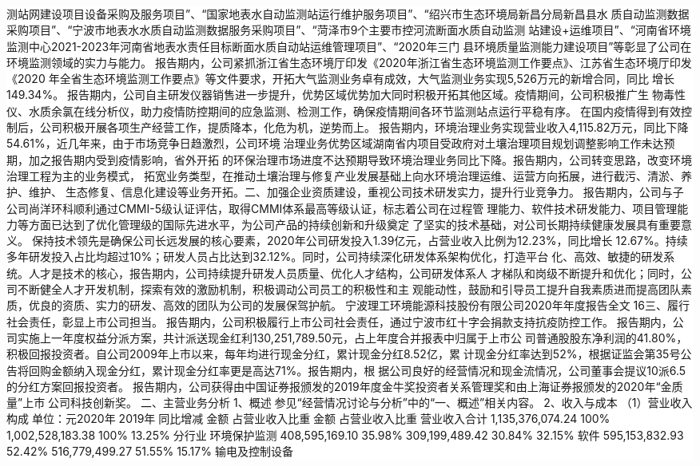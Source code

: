 测站网建设项目设备采购及服务项目”、“国家地表水自动监测站运行维护服务项目”、“绍兴市生态环境局新昌分局新昌县水
质自动监测数据采购项目”、“宁波市地表水水质自动监测数据服务采购项目”、“菏泽市9个主要市控河流断面水质自动监测
站建设+运维项目”、“河南省环境监测中心2021-2023年河南省地表水责任目标断面水质自动站运维管理项目”、“2020年三门
县环境质量监测能力建设项目”等彰显了公司在环境监测领域的实力与能力。
报告期内，公司紧抓浙江省生态环境厅印发《2020年浙江省生态环境监测工作要点》、江苏省生态环境厅印发《2020
年全省生态环境监测工作要点》等文件要求，开拓大气监测业务卓有成效，大气监测业务实现5,526万元的新增合同，同比
增长149.34%。
报告期内，公司自主研发仪器销售进一步提升，优势区域优势加大同时积极开拓其他区域。疫情期间，公司积极推广生
物毒性仪、水质余氯在线分析仪，助力疫情防控期间的应急监测、检测工作，确保疫情期间各环节监测站点运行平稳有序。
在国内疫情得到有效控制后，公司积极开展各项生产经营工作，提质降本，化危为机，逆势而上。
报告期内，环境治理业务实现营业收入4,115.82万元，同比下降54.61%，近几年来，由于市场竞争日趋激烈，公司环境
治理业务优势区域湖南省内项目受政府对土壤治理项目规划调整影响工作未达预期，加之报告期内受到疫情影响，省外开拓
的环保治理市场进度不达预期导致环境治理业务同比下降。报告期内，公司转变思路，改变环境治理工程为主的业务模式，
拓宽业务类型，在推动土壤治理与修复产业发展基础上向水环境治理运维、运营方向拓展，进行截污、清淤、养护、维护、
生态修复、信息化建设等业务开拓。二、加强企业资质建设，重视公司技术研发实力，提升行业竞争力。
报告期内，公司与子公司尚洋环科顺利通过CMMI-5级认证评估，取得CMMI体系最高等级认证，标志着公司在过程管
理能力、软件技术研发能力、项目管理能力等方面已达到了优化管理级的国际先进水平，为公司产品的持续创新和升级奠定
了坚实的技术基础，对公司长期持续健康发展具有重要意义。
保持技术领先是确保公司长远发展的核心要素，2020年公司研发投入1.39亿元，占营业收入比例为12.23%，同比增长
12.67%。持续多年研发投入占比均超过10%；研发人员占比达到32.12%。同时，公司持续深化研发体系架构优化，打造平台
化、高效、敏捷的研发系统。人才是技术的核心，报告期内，公司持续提升研发人员质量、优化人才结构，公司研发体系人
才梯队和岗级不断提升和优化；同时，公司不断健全人才开发机制，探索有效的激励机制，积极调动公司员工的积极性和主
观能动性，鼓励和引导员工提升自我素质进而提高团队素质，优良的资质、实力的研发、高效的团队为公司的发展保驾护航。
宁波理工环境能源科技股份有限公司2020年年度报告全文
16三、履行社会责任，彰显上市公司担当。
报告期内，公司积极履行上市公司社会责任，通过宁波市红十字会捐款支持抗疫防控工作。
报告期内，公司实施上一年度权益分派方案，共计派送现金红利130,251,789.50元，占上年度合并报表中归属于上市公
司普通股股东净利润的41.80%，积极回报投资者。自公司2009年上市以来，每年均进行现金分红，累计现金分红8.52亿，累
计现金分红率达到52%，根据证监会第35号公告将回购金额纳入现金分红，累计现金分红率更是高达71%。报告期内，根
据公司良好的经营情况和现金流情况，公司董事会提议10派6.5的分红方案回报投资者。
报告期内，公司获得由中国证券报颁发的2019年度金牛奖投资者关系管理奖和由上海证券报颁发的2020年“金质量”上市
公司科技创新奖。
二、主营业务分析
1、概述
参见“经营情况讨论与分析”中的“一、概述”相关内容。
2、收入与成本
（1）营业收入构成
单位：元2020年
2019年
同比增减
金额
占营业收入比重
金额
占营业收入比重
营业收入合计
1,135,376,074.24
100%
1,002,528,183.38
100%
13.25%
分行业
环境保护监测
408,595,169.10
35.98%
309,199,489.42
30.84%
32.15%
软件
595,153,832.93
52.42%
516,779,499.27
51.55%
15.17%
输电及控制设备